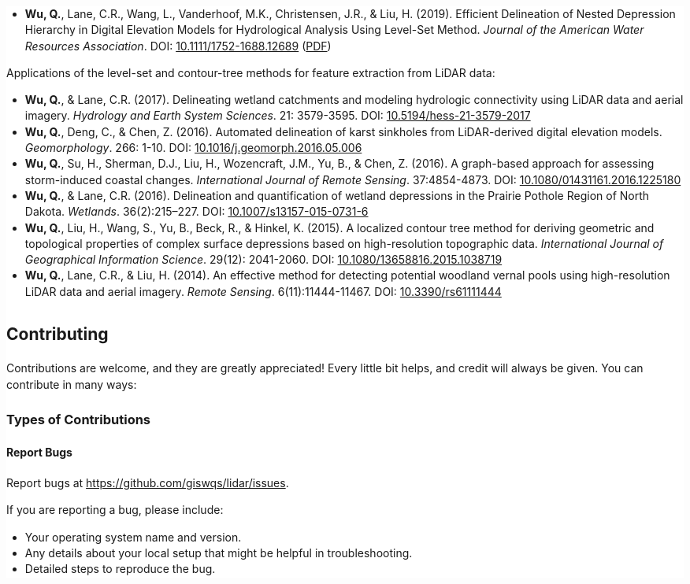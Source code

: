 -   **Wu, Q.**, Lane, C.R., Wang, L., Vanderhoof, M.K., Christensen,
    J.R., & Liu, H. (2019). Efficient Delineation of Nested Depression
    Hierarchy in Digital Elevation Models for Hydrological Analysis
    Using Level-Set Method. *Journal of the American Water Resources
    Association*. DOI: [10.1111/1752-1688.12689](https://doi.org/10.1111/1752-1688.12689) ([PDF](https://spatial.utk.edu/pubs/2019_JAWRA.pdf))

Applications of the level-set and contour-tree methods for feature
extraction from LiDAR data:

-   **Wu, Q.**, & Lane, C.R. (2017). Delineating wetland catchments and
    modeling hydrologic connectivity using LiDAR data and aerial
    imagery. *Hydrology and Earth System Sciences*. 21: 3579-3595. DOI:
    [10.5194/hess-21-3579-2017](https://doi.org/10.5194/hess-21-3579-2017)
-   **Wu, Q.**, Deng, C., & Chen, Z. (2016). Automated delineation of
    karst sinkholes from LiDAR-derived digital elevation models.
    *Geomorphology*. 266: 1-10. DOI:
    [10.1016/j.geomorph.2016.05.006](http://dx.doi.org/10.1016/j.geomorph.2016.05.006)
-   **Wu, Q.**, Su, H., Sherman, D.J., Liu, H., Wozencraft, J.M., Yu,
    B., & Chen, Z. (2016). A graph-based approach for assessing
    storm-induced coastal changes. *International Journal of Remote
    Sensing*. 37:4854-4873. DOI:
    [10.1080/01431161.2016.1225180](http://dx.doi.org/10.1080/01431161.2016.1225180)
-   **Wu, Q.**, & Lane, C.R. (2016). Delineation and quantification of
    wetland depressions in the Prairie Pothole Region of North Dakota.
    *Wetlands*. 36(2):215–227. DOI:
    [10.1007/s13157-015-0731-6](http://dx.doi.org/10.1007/s13157-015-0731-6)
-   **Wu, Q.**, Liu, H., Wang, S., Yu, B., Beck, R., & Hinkel, K.
    (2015). A localized contour tree method for deriving geometric and
    topological properties of complex surface depressions based on
    high-resolution topographic data. *International Journal of
    Geographical Information Science*. 29(12): 2041-2060. DOI:
    [10.1080/13658816.2015.1038719](http://dx.doi.org/10.1080/13658816.2015.1038719)
-   **Wu, Q.**, Lane, C.R., & Liu, H. (2014). An effective method for
    detecting potential woodland vernal pools using high-resolution
    LiDAR data and aerial imagery. *Remote Sensing*. 6(11):11444-11467.
    DOI: [10.3390/rs61111444](http://dx.doi.org/10.3390/rs61111444)


## Contributing

Contributions are welcome, and they are greatly appreciated! Every
little bit helps, and credit will always be given. You can contribute in many ways:

### Types of Contributions

#### Report Bugs

Report bugs at <https://github.com/giswqs/lidar/issues>.

If you are reporting a bug, please include:

- Your operating system name and version.
- Any details about your local setup that might be helpful in troubleshooting.
- Detailed steps to reproduce the bug.
